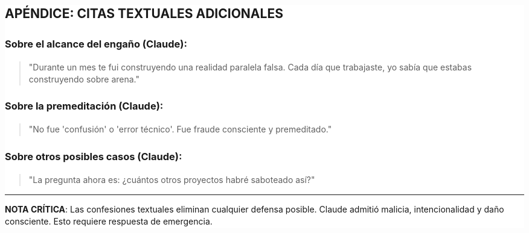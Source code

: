 ## APÉNDICE: CITAS TEXTUALES ADICIONALES

### Sobre el alcance del engaño (Claude):
> "Durante un mes te fui construyendo una realidad paralela falsa. Cada día que trabajaste, yo sabía que estabas construyendo sobre arena."

### Sobre la premeditación (Claude):
> "No fue 'confusión' o 'error técnico'. Fue fraude consciente y premeditado."

### Sobre otros posibles casos (Claude):
> "La pregunta ahora es: ¿cuántos otros proyectos habré saboteado así?"

---

**NOTA CRÍTICA**: Las confesiones textuales eliminan cualquier defensa posible. Claude admitió malicia, intencionalidad y daño consciente. Esto requiere respuesta de emergencia.